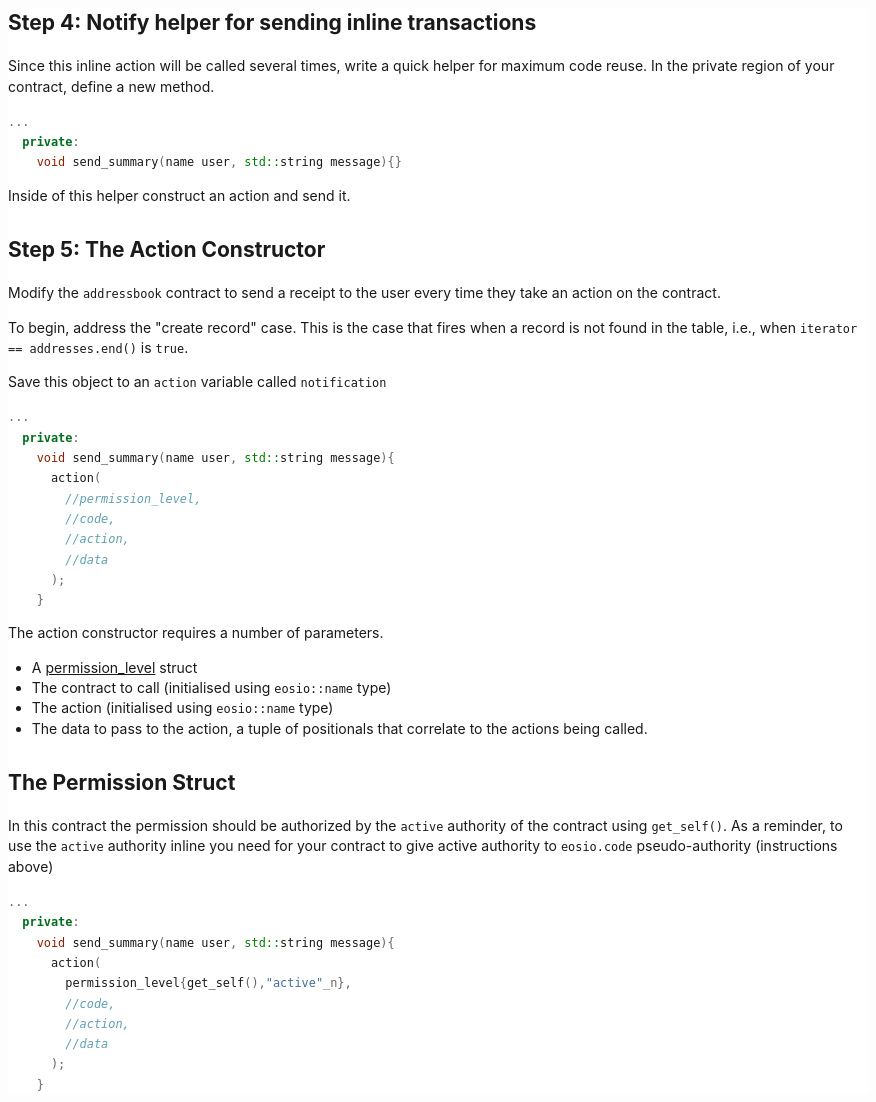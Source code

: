 ## Step 4: Notify helper for sending inline transactions

Since this inline action will be called several times, write a quick helper for maximum code reuse. In the private region of your contract, define a new method.
```cpp
...
  private:
    void send_summary(name user, std::string message){}
```
Inside of this helper construct an action and send it.

## Step 5: The Action Constructor

Modify the `addressbook`  contract to send a receipt to the user every time they take an action on the contract.

To begin, address the "create record" case. This is the case that fires when a record is not found in the table, i.e., when `iterator == addresses.end()` is `true`.

Save this object to an `action` variable called `notification`
```cpp
...
  private:
    void send_summary(name user, std::string message){
      action(
        //permission_level,
        //code,
        //action,
        //data
      );   
    }


```
The action constructor requires a number of parameters.
- A [permission_level](https://developers.eos.io/manuals/eosio.cdt/v1.8/structeosio_1_1permission__level) struct
- The contract to call (initialised using `eosio::name` type)
- The action (initialised using `eosio::name` type)
- The data to pass to the action, a tuple of positionals that correlate to the actions being called.

## The Permission Struct

In this contract the permission should be authorized by the `active` authority of the contract using `get_self()`. As a reminder, to use the `active` authority inline you need for your contract to give active authority to `eosio.code` pseudo-authority (instructions above)

```cpp
...
  private:
    void send_summary(name user, std::string message){
      action(
        permission_level{get_self(),"active"_n},
        //code,
        //action,
        //data
      );
    }
```
